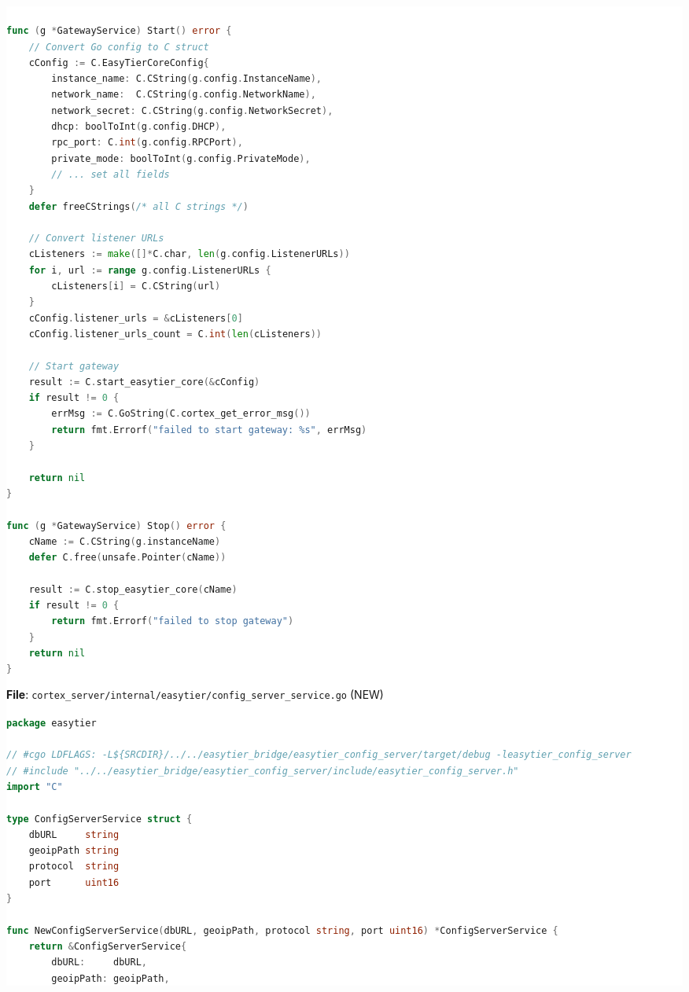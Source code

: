 ```go

func (g *GatewayService) Start() error {
    // Convert Go config to C struct
    cConfig := C.EasyTierCoreConfig{
        instance_name: C.CString(g.config.InstanceName),
        network_name:  C.CString(g.config.NetworkName),
        network_secret: C.CString(g.config.NetworkSecret),
        dhcp: boolToInt(g.config.DHCP),
        rpc_port: C.int(g.config.RPCPort),
        private_mode: boolToInt(g.config.PrivateMode),
        // ... set all fields
    }
    defer freeCStrings(/* all C strings */)
    
    // Convert listener URLs
    cListeners := make([]*C.char, len(g.config.ListenerURLs))
    for i, url := range g.config.ListenerURLs {
        cListeners[i] = C.CString(url)
    }
    cConfig.listener_urls = &cListeners[0]
    cConfig.listener_urls_count = C.int(len(cListeners))
    
    // Start gateway
    result := C.start_easytier_core(&cConfig)
    if result != 0 {
        errMsg := C.GoString(C.cortex_get_error_msg())
        return fmt.Errorf("failed to start gateway: %s", errMsg)
    }
    
    return nil
}

func (g *GatewayService) Stop() error {
    cName := C.CString(g.instanceName)
    defer C.free(unsafe.Pointer(cName))
    
    result := C.stop_easytier_core(cName)
    if result != 0 {
        return fmt.Errorf("failed to stop gateway")
    }
    return nil
}
```

**File**: `cortex_server/internal/easytier/config_server_service.go` (NEW)
```go
package easytier

// #cgo LDFLAGS: -L${SRCDIR}/../../easytier_bridge/easytier_config_server/target/debug -leasytier_config_server
// #include "../../easytier_bridge/easytier_config_server/include/easytier_config_server.h"
import "C"

type ConfigServerService struct {
    dbURL     string
    geoipPath string
    protocol  string
    port      uint16
}

func NewConfigServerService(dbURL, geoipPath, protocol string, port uint16) *ConfigServerService {
    return &ConfigServerService{
        dbURL:     dbURL,
        geoipPath: geoipPath,
```
